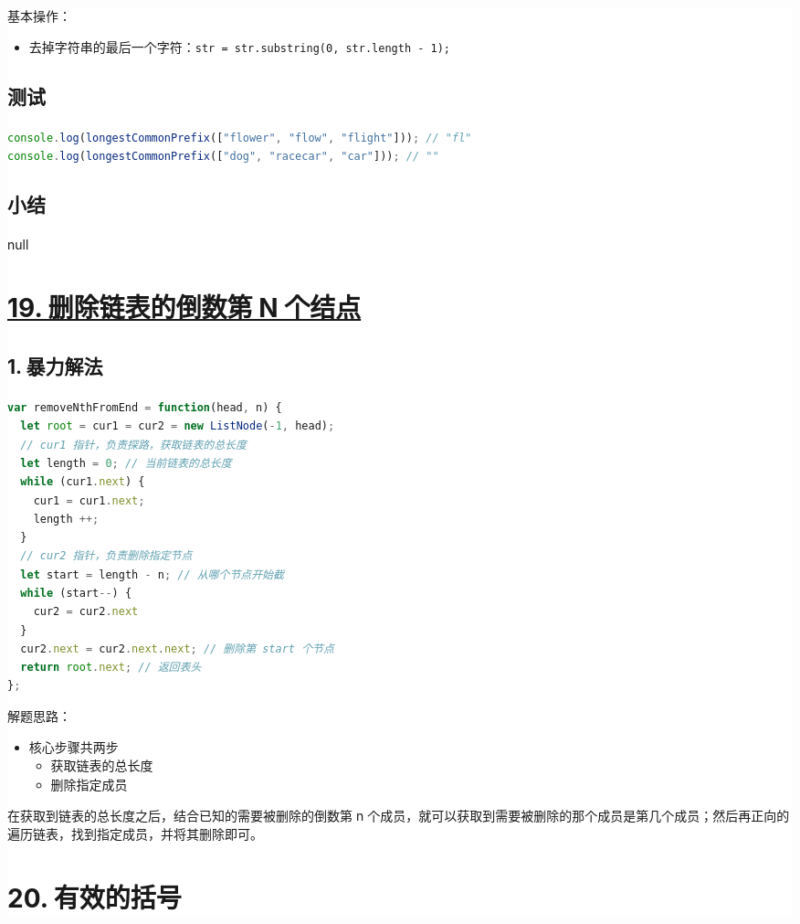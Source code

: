 基本操作：

- 去掉字符串的最后一个字符：`str = str.substring(0, str.length - 1);`

## 测试

```js
console.log(longestCommonPrefix(["flower", "flow", "flight"])); // "fl"
console.log(longestCommonPrefix(["dog", "racecar", "car"])); // ""
```



## 小结



null

# [19. 删除链表的倒数第 N 个结点](https://leetcode-cn.com/problems/remove-nth-node-from-end-of-list/)

## 1. 暴力解法

```js
var removeNthFromEnd = function(head, n) {
  let root = cur1 = cur2 = new ListNode(-1, head);
  // cur1 指针，负责探路，获取链表的总长度
  let length = 0; // 当前链表的总长度
  while (cur1.next) {
    cur1 = cur1.next;
    length ++;
  }
  // cur2 指针，负责删除指定节点
  let start = length - n; // 从哪个节点开始截
  while (start--) {
    cur2 = cur2.next
  }
  cur2.next = cur2.next.next; // 删除第 start 个节点
  return root.next; // 返回表头
};
```

解题思路：

- 核心步骤共两步
  - 获取链表的总长度
  - 删除指定成员

在获取到链表的总长度之后，结合已知的需要被删除的倒数第 n 个成员，就可以获取到需要被删除的那个成员是第几个成员；然后再正向的遍历链表，找到指定成员，并将其删除即可。



# 20. 有效的括号
